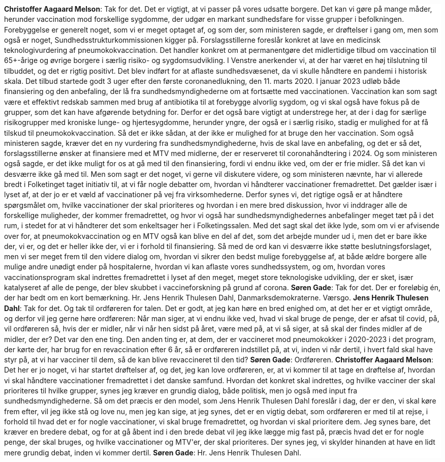  **Christoffer Aagaard Melson**: Tak for det. Det er vigtigt, at vi passer på vores udsatte borgere. Det kan vi gøre på mange måder, herunder vaccination mod forskellige sygdomme, der udgør en markant sundhedsfare for visse grupper i befolkningen. Forebyggelse er generelt noget, som vi er meget optaget af, og som der, som ministeren sagde, er drøftelser i gang om, men som også er noget, Sundhedsstrukturkommissionen kigger på. Forslagsstillerne foreslår konkret at lave en medicinsk teknologivurdering af pneumokokvaccination. Det handler konkret om at permanentgøre det midlertidige tilbud om vaccination til 65+-årige og øvrige borgere i særlig risiko- og sygdomsudvikling. I Venstre anerkender vi, at der har været en høj tilslutning til tilbuddet, og det er rigtig positivt. Det blev indført for at aflaste sundhedsvæsenet, da vi skulle håndtere en pandemi i historisk skala. Det tilbud startede godt 3 uger efter den første coronanedlukning, den 11. marts 2020. I januar 2023 udløb både finansiering og den anbefaling, der lå fra sundhedsmyndighederne om at fortsætte med vaccinationen. Vaccination kan som sagt være et effektivt redskab sammen med brug af antibiotika til at forebygge alvorlig sygdom, og vi skal også have fokus på de grupper, som det kan have afgørende betydning for. Derfor er det også bare vigtigt at understrege her, at der i dag for særlige risikogrupper med kroniske lunge- og hjertesygdomme, herunder yngre, der også er i særlig risiko, stadig er mulighed for at få tilskud til pneumokokvaccination. Så det er ikke sådan, at der ikke er mulighed for at bruge den her vaccination. Som også ministeren sagde, kræver det en ny vurdering fra sundhedsmyndighederne, hvis de skal lave en anbefaling, og det er så det, forslagsstillerne ønsker at finansiere med et MTV med midlerne, der er reserveret til coronahåndtering i 2024. Og som ministeren også sagde, er det ikke muligt for os at gå med til den finansiering, fordi vi endnu ikke ved, om der er frie midler. Så det kan vi desværre ikke gå med til. Men som sagt er det noget, vi gerne vil diskutere videre, og som ministeren nævnte, har vi allerede bredt i Folketinget taget initiativ til, at vi får nogle debatter om, hvordan vi håndterer vaccinationer fremadrettet. Det gælder især i lyset af, at der jo er et væld af vaccinationer på vej fra virksomhederne. Derfor synes vi, det rigtige også er at håndtere spørgsmålet om, hvilke vaccinationer der skal prioriteres og hvordan i en mere bred diskussion, hvor vi inddrager alle de forskellige muligheder, der kommer fremadrettet, og hvor vi også har sundhedsmyndighedernes anbefalinger meget tæt på i det rum, i stedet for at vi håndterer det som enkeltsager her i Folketingssalen. Med det sagt skal det ikke lyde, som om vi er afvisende over for, at pneumokokvaccination og en MTV også kan blive en del af det, som det arbejde munder ud i, men det er bare ikke der, vi er, og det er heller ikke der, vi er i forhold til finansiering. Så med de ord kan vi desværre ikke støtte beslutningsforslaget, men vi ser meget frem til den videre dialog om, hvordan vi sikrer den bedst mulige forebyggelse af, at både ældre borgere alle mulige andre unødigt ender på hospitalerne, hvordan vi kan aflaste vores sundhedssystem, og om, hvordan vores vaccinationsprogram skal indrettes fremadrettet i lyset af den meget, meget store teknologiske udvikling, der er sket, især katalyseret af alle de penge, der blev skubbet i vaccineforskning på grund af corona.
 **Søren Gade**: Tak for det. Der er foreløbig én, der har bedt om en kort bemærkning. Hr. Jens Henrik Thulesen Dahl, Danmarksdemokraterne. Værsgo.
 **Jens Henrik Thulesen Dahl**: Tak for det. Og tak til ordføreren for talen. Det er godt, at jeg kan høre en bred enighed om, at det her er et vigtigt område, og derfor vil jeg gerne høre ordføreren: Når man siger, at vi endnu ikke ved, hvad vi skal bruge de penge, der er afsat til covid, på, vil ordføreren så, hvis der er midler, når vi når hen sidst på året, være med på, at vi så siger, at så skal der findes midler af de midler, der er? Det var den ene ting. Den anden ting er, at dem, der er vaccineret mod pneumokokker i 2020-2023 i det program, der kørte der, har brug for en revaccination efter 6 år, så er ordføreren indstillet på, at vi, inden vi når dertil, i hvert fald skal have styr på, at vi har vacciner til dem, så de kan blive revaccineret til den tid?
 **Søren Gade**: Ordføreren.
 **Christoffer Aagaard Melson**: Det her er jo noget, vi  har  startet drøftelser af, og det, jeg kan love ordføreren, er, at vi kommer til at tage en drøftelse af, hvordan vi skal håndtere vaccinationer fremadrettet i det danske samfund. Hvordan det konkret skal indrettes, og hvilke vacciner der skal prioriteres til hvilke grupper, synes jeg kræver en grundig dialog, både politisk, men jo også med input fra sundhedsmyndighederne. Så om det præcis er den model, som Jens Henrik Thulesen Dahl foreslår i dag, der er den, vi skal køre frem efter, vil jeg ikke stå og love nu, men jeg kan sige, at jeg synes, det er en vigtig debat, som ordføreren er med til at rejse, i forhold til hvad det er for nogle vaccinationer, vi skal bruge fremadrettet, og hvordan vi skal prioritere dem. Jeg synes bare, det kræver en bredere debat, og for at gå åbent ind i den brede debat vil jeg ikke lægge mig fast på, præcis hvad det er for nogle penge, der skal bruges, og hvilke vaccinationer og MTV'er, der skal prioriteres. Der synes jeg, vi skylder hinanden at have en lidt mere grundig debat, inden vi kommer dertil.
 **Søren Gade**: Hr. Jens Henrik Thulesen Dahl.